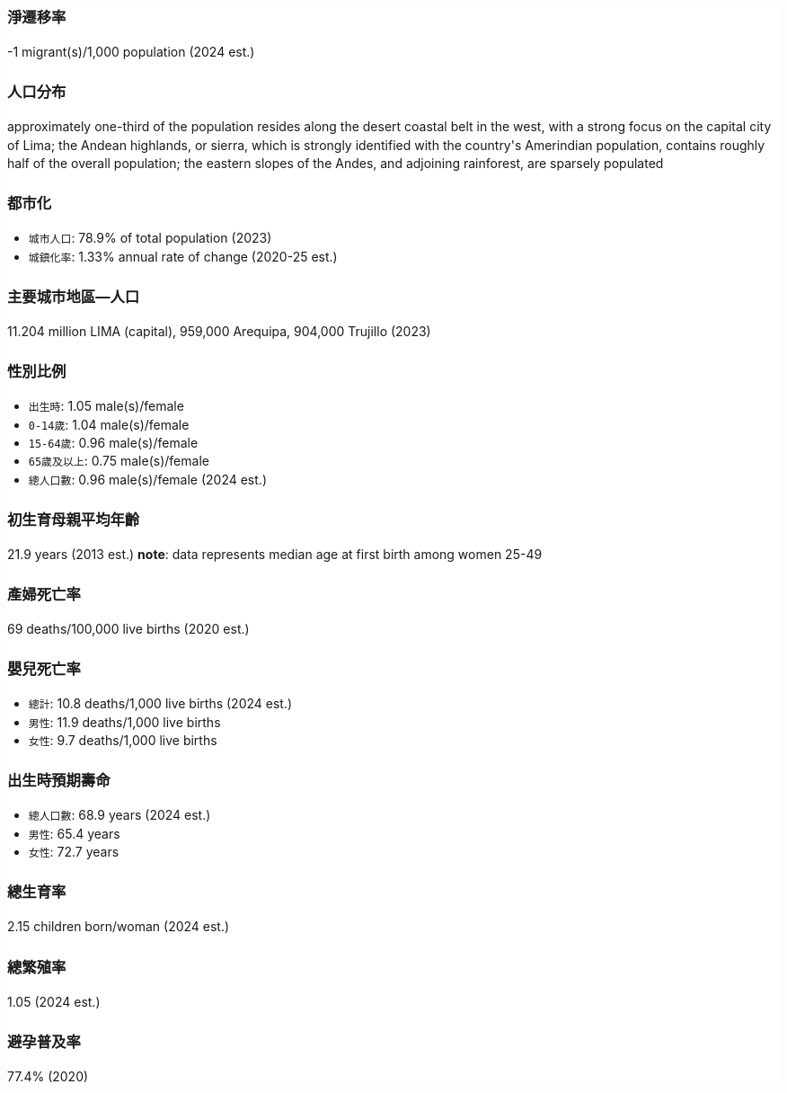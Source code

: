 ### 淨遷移率
-1 migrant(s)/1,000 population (2024 est.)

### 人口分布
approximately one-third of the population resides along the desert coastal belt in the west, with a strong focus on the capital city of Lima; the Andean highlands, or sierra, which is strongly identified with the country's Amerindian population, contains roughly half of the overall population; the eastern slopes of the Andes, and adjoining rainforest, are sparsely populated

### 都市化
- `城市人口`: 78.9% of total population (2023)
- `城鎮化率`: 1.33% annual rate of change (2020-25 est.)

### 主要城市地區—人口
11.204 million LIMA (capital), 959,000 Arequipa, 904,000 Trujillo (2023)

### 性別比例
- `出生時`: 1.05 male(s)/female
- `0-14歲`: 1.04 male(s)/female
- `15-64歲`: 0.96 male(s)/female
- `65歲及以上`: 0.75 male(s)/female
- `總人口數`: 0.96 male(s)/female (2024 est.)

### 初生育母親平均年齡
21.9 years (2013 est.)
**note**:  data represents median age at first birth among women 25-49

### 產婦死亡率
69 deaths/100,000 live births (2020 est.)

### 嬰兒死亡率
- `總計`: 10.8 deaths/1,000 live births (2024 est.)
- `男性`: 11.9 deaths/1,000 live births
- `女性`: 9.7 deaths/1,000 live births

### 出生時預期壽命
- `總人口數`: 68.9 years (2024 est.)
- `男性`: 65.4 years
- `女性`: 72.7 years

### 總生育率
2.15 children born/woman (2024 est.)

### 總繁殖率
1.05 (2024 est.)

### 避孕普及率
77.4% (2020)
